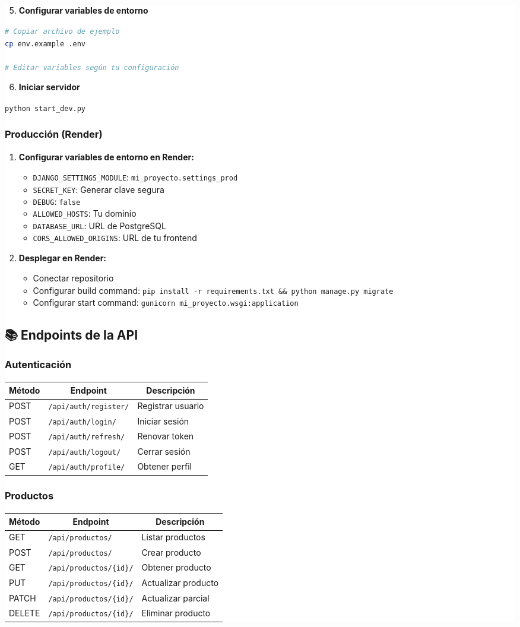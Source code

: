 5. **Configurar variables de entorno**
```bash
# Copiar archivo de ejemplo
cp env.example .env

# Editar variables según tu configuración
```

6. **Iniciar servidor**
```bash
python start_dev.py
```

### Producción (Render)

1. **Configurar variables de entorno en Render:**
   - `DJANGO_SETTINGS_MODULE`: `mi_proyecto.settings_prod`
   - `SECRET_KEY`: Generar clave segura
   - `DEBUG`: `false`
   - `ALLOWED_HOSTS`: Tu dominio
   - `DATABASE_URL`: URL de PostgreSQL
   - `CORS_ALLOWED_ORIGINS`: URL de tu frontend

2. **Desplegar en Render:**
   - Conectar repositorio
   - Configurar build command: `pip install -r requirements.txt && python manage.py migrate`
   - Configurar start command: `gunicorn mi_proyecto.wsgi:application`

## 📚 Endpoints de la API

### Autenticación

| Método | Endpoint | Descripción |
|--------|----------|-------------|
| POST | `/api/auth/register/` | Registrar usuario |
| POST | `/api/auth/login/` | Iniciar sesión |
| POST | `/api/auth/refresh/` | Renovar token |
| POST | `/api/auth/logout/` | Cerrar sesión |
| GET | `/api/auth/profile/` | Obtener perfil |

### Productos

| Método | Endpoint | Descripción |
|--------|----------|-------------|
| GET | `/api/productos/` | Listar productos |
| POST | `/api/productos/` | Crear producto |
| GET | `/api/productos/{id}/` | Obtener producto |
| PUT | `/api/productos/{id}/` | Actualizar producto |
| PATCH | `/api/productos/{id}/` | Actualizar parcial |
| DELETE | `/api/productos/{id}/` | Eliminar producto |
